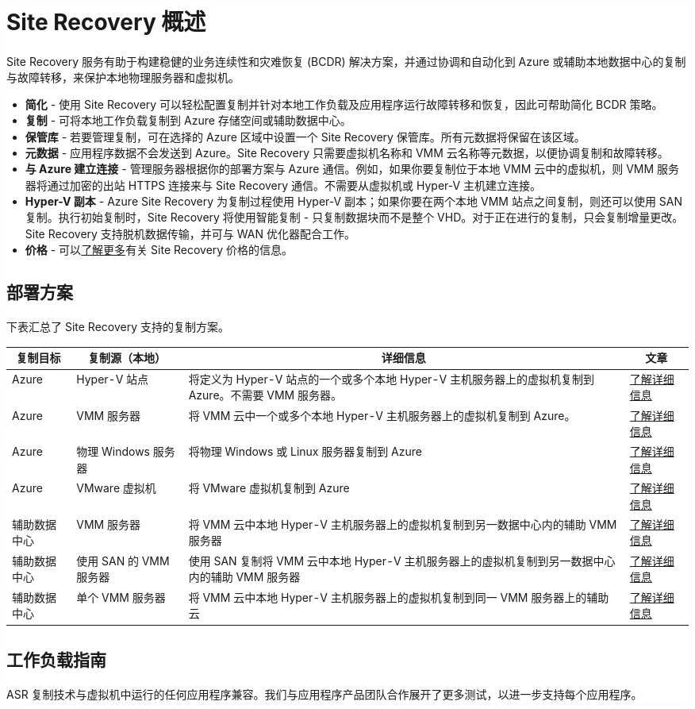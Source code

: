 <properties
	pageTitle="Site Recovery 概述"
	description="Azure Site Recovery 可以协调位于本地的虚拟机和物理服务器到 Azure 或辅助本地站点的复制、故障转移和恢复。"
	services="site-recovery"
	documentationCenter=""
	authors="rayne-wiselman"
	manager="jwhit"
	editor=""/>

<tags
	ms.service="site-recovery"
	ms.date="05/10/2015"
	wacn.date="06/26/2015"/>

#  Site Recovery 概述

Site Recovery 服务有助于构建稳健的业务连续性和灾难恢复 (BCDR) 解决方案，并通过协调和自动化到 Azure 或辅助本地数据中心的复制与故障转移，来保护本地物理服务器和虚拟机。

- **简化** - 使用 Site Recovery 可以轻松配置复制并针对本地工作负载及应用程序运行故障转移和恢复，因此可帮助简化 BCDR 策略。
- **复制** - 可将本地工作负载复制到 Azure 存储空间或辅助数据中心。
- **保管库** - 若要管理复制，可在选择的 Azure 区域中设置一个 Site Recovery 保管库。所有元数据将保留在该区域。
- **元数据** - 应用程序数据不会发送到 Azure。Site Recovery 只需要虚拟机名称和 VMM 云名称等元数据，以便协调复制和故障转移。
- **与 Azure 建立连接** - 管理服务器根据你的部署方案与 Azure 通信。例如，如果你要复制位于本地 VMM 云中的虚拟机，则 VMM 服务器将通过加密的出站 HTTPS 连接来与 Site Recovery 通信。不需要从虚拟机或 Hyper-V 主机建立连接。
- **Hyper-V 副本** - Azure Site Recovery 为复制过程使用 Hyper-V 副本；如果你要在两个本地 VMM 站点之间复制，则还可以使用 SAN 复制。执行初始复制时，Site Recovery 将使用智能复制 - 只复制数据块而不是整个 VHD。对于正在进行的复制，只会复制增量更改。Site Recovery 支持脱机数据传输，并可与 WAN 优化器配合工作。
- **价格** - 可以[了解更多](/home/features/site-recovery/#price)有关 Site Recovery 价格的信息。


## 部署方案

下表汇总了 Site Recovery 支持的复制方案。

**复制目标** | **复制源（本地）** | **详细信息** | **文章**
---|---|---|---
Azure | Hyper-V 站点 | 将定义为 Hyper-V 站点的一个或多个本地 Hyper-V 主机服务器上的虚拟机复制到 Azure。不需要 VMM 服务器。 | [了解详细信息](site-recovery-hyper-v-site-to-azure)
Azure| VMM 服务器 | 将 VMM 云中一个或多个本地 Hyper-V 主机服务器上的虚拟机复制到 Azure。 | [了解详细信息](site-recovery-vmm-to-azure)
Azure | 物理 Windows 服务器 | 将物理 Windows 或 Linux 服务器复制到 Azure | [了解详细信息](site-recovery-vmware-to-azure)
Azure | VMware 虚拟机 | 将 VMware 虚拟机复制到 Azure | [了解详细信息](site-recovery-vmware-to-azure)
辅助数据中心 | VMM 服务器 | 将 VMM 云中本地 Hyper-V 主机服务器上的虚拟机复制到另一数据中心内的辅助 VMM 服务器 | [了解详细信息](site-recovery-vmm-to-vmm)
辅助数据中心 | 使用 SAN 的 VMM 服务器 | 使用 SAN 复制将 VMM 云中本地 Hyper-V 主机服务器上的虚拟机复制到另一数据中心内的辅助 VMM 服务器| [了解详细信息](site-recovery-vmm-san)
辅助数据中心 | 单个 VMM 服务器 | 将 VMM 云中本地 Hyper-V 主机服务器上的虚拟机复制到同一 VMM 服务器上的辅助云 | [了解详细信息](site-recovery-single-vmm)


## 工作负载指南

ASR 复制技术与虚拟机中运行的任何应用程序兼容。我们与应用程序产品团队合作展开了更多测试，以进一步支持每个应用程序。

